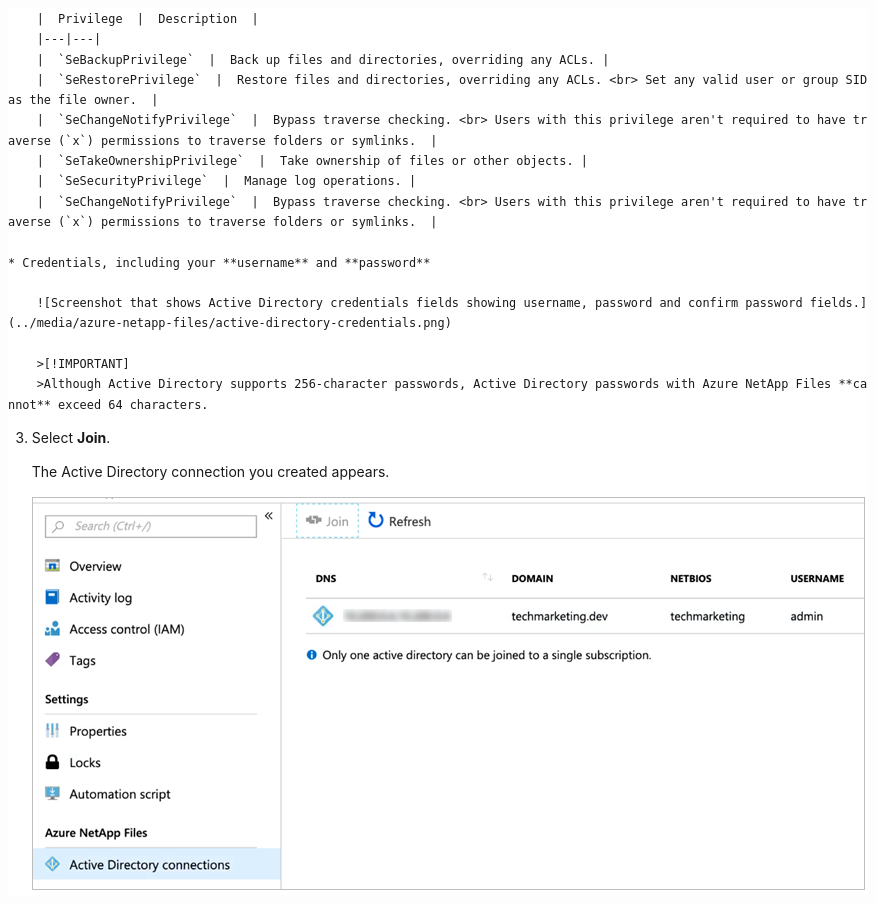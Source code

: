         |  Privilege  |  Description  |
        |---|---|
        |  `SeBackupPrivilege`  |  Back up files and directories, overriding any ACLs. |  
        |  `SeRestorePrivilege`  |  Restore files and directories, overriding any ACLs. <br> Set any valid user or group SID as the file owner.  |  
        |  `SeChangeNotifyPrivilege`  |  Bypass traverse checking. <br> Users with this privilege aren't required to have traverse (`x`) permissions to traverse folders or symlinks.  |  
        |  `SeTakeOwnershipPrivilege`  |  Take ownership of files or other objects. |  
        |  `SeSecurityPrivilege`  |  Manage log operations. |  
        |  `SeChangeNotifyPrivilege`  |  Bypass traverse checking. <br> Users with this privilege aren't required to have traverse (`x`) permissions to traverse folders or symlinks.  | 

    * Credentials, including your **username** and **password**

        ![Screenshot that shows Active Directory credentials fields showing username, password and confirm password fields.](../media/azure-netapp-files/active-directory-credentials.png)

        >[!IMPORTANT]
        >Although Active Directory supports 256-character passwords, Active Directory passwords with Azure NetApp Files **cannot** exceed 64 characters. 

3. Select **Join**.  

    The Active Directory connection you created appears.

    ![Screenshot of the Active Directory connections menu showing a successfully created connection.](../media/azure-netapp-files/azure-netapp-files-active-directory-connections-created.png)
